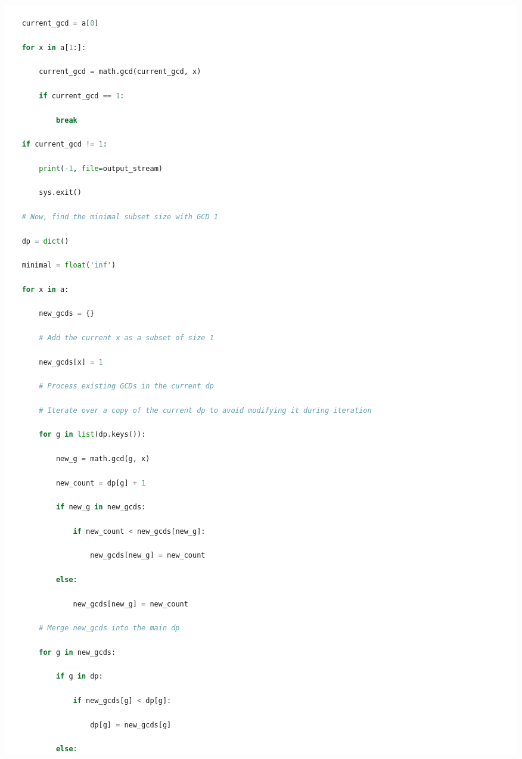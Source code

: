```python

    current_gcd = a[0]

    for x in a[1:]:

        current_gcd = math.gcd(current_gcd, x)

        if current_gcd == 1:

            break

    if current_gcd != 1:

        print(-1, file=output_stream)

        sys.exit()

    # Now, find the minimal subset size with GCD 1

    dp = dict()

    minimal = float('inf')

    for x in a:

        new_gcds = {}

        # Add the current x as a subset of size 1

        new_gcds[x] = 1

        # Process existing GCDs in the current dp

        # Iterate over a copy of the current dp to avoid modifying it during iteration

        for g in list(dp.keys()):

            new_g = math.gcd(g, x)

            new_count = dp[g] + 1

            if new_g in new_gcds:

                if new_count < new_gcds[new_g]:

                    new_gcds[new_g] = new_count

            else:

                new_gcds[new_g] = new_count

        # Merge new_gcds into the main dp

        for g in new_gcds:

            if g in dp:

                if new_gcds[g] < dp[g]:

                    dp[g] = new_gcds[g]

            else:

```